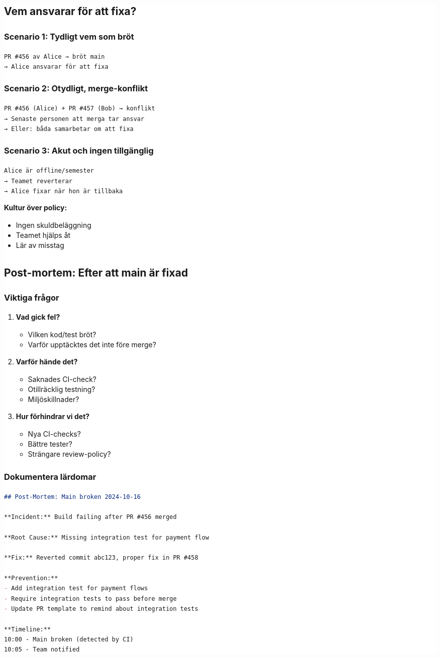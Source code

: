 ## Vem ansvarar för att fixa?

### Scenario 1: Tydligt vem som bröt
```
PR #456 av Alice → bröt main
→ Alice ansvarar för att fixa
```

### Scenario 2: Otydligt, merge-konflikt
```
PR #456 (Alice) + PR #457 (Bob) → konflikt
→ Senaste personen att merga tar ansvar
→ Eller: båda samarbetar om att fixa
```

### Scenario 3: Akut och ingen tillgänglig
```
Alice är offline/semester
→ Teamet reverterar
→ Alice fixar när hon är tillbaka
```

**Kultur över policy:**
- Ingen skuldbeläggning
- Teamet hjälps åt
- Lär av misstag

## Post-mortem: Efter att main är fixad

### Viktiga frågor

1. **Vad gick fel?**
   - Vilken kod/test bröt?
   - Varför upptäcktes det inte före merge?

2. **Varför hände det?**
   - Saknades CI-check?
   - Otillräcklig testning?
   - Miljöskillnader?

3. **Hur förhindrar vi det?**
   - Nya CI-checks?
   - Bättre tester?
   - Strängare review-policy?

### Dokumentera lärdomar

```markdown
## Post-Mortem: Main broken 2024-10-16

**Incident:** Build failing after PR #456 merged

**Root Cause:** Missing integration test for payment flow

**Fix:** Reverted commit abc123, proper fix in PR #458

**Prevention:**
- Add integration test for payment flows
- Require integration tests to pass before merge
- Update PR template to remind about integration tests

**Timeline:**
10:00 - Main broken (detected by CI)
10:05 - Team notified
```